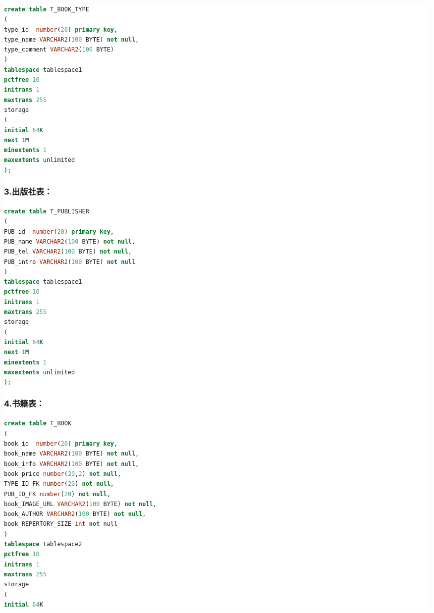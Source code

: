 ```sql
create table T_BOOK_TYPE
(
type_id  number(20) primary key,
type_name VARCHAR2(100 BYTE) not null,                       
type_comment VARCHAR2(100 BYTE)
)
tablespace tablespace1
pctfree 10 
initrans 1 
maxtrans 255 
storage                           
(
initial 64K 
next 1M
minextents 1 
maxextents unlimited 
);
```

### 3.出版社表：

```sql
create table T_PUBLISHER
(
PUB_id  number(20) primary key,
PUB_name VARCHAR2(100 BYTE) not null,
PUB_tel VARCHAR2(100 BYTE) not null,
PUB_intro VARCHAR2(100 BYTE) not null
)
tablespace tablespace1
pctfree 10 
initrans 1 
maxtrans 255 
storage                           
(
initial 64K 
next 1M
minextents 1 
maxextents unlimited 
);
```

### 4.书籍表：

```sql
create table T_BOOK
(
book_id  number(20) primary key,
book_name VARCHAR2(100 BYTE) not null,
book_info VARCHAR2(100 BYTE) not null, 
book_price number(20,2) not null,  
TYPE_ID_FK number(20) not null,  
PUB_ID_FK number(20) not null,               
book_IMAGE_URL VARCHAR2(100 BYTE) not null,
book_AUTHOR VARCHAR2(100 BYTE) not null,
book_REPERTORY_SIZE int not null                        
)
tablespace tablespace2
pctfree 10 
initrans 1 
maxtrans 255 
storage                           
(
initial 64K 
```